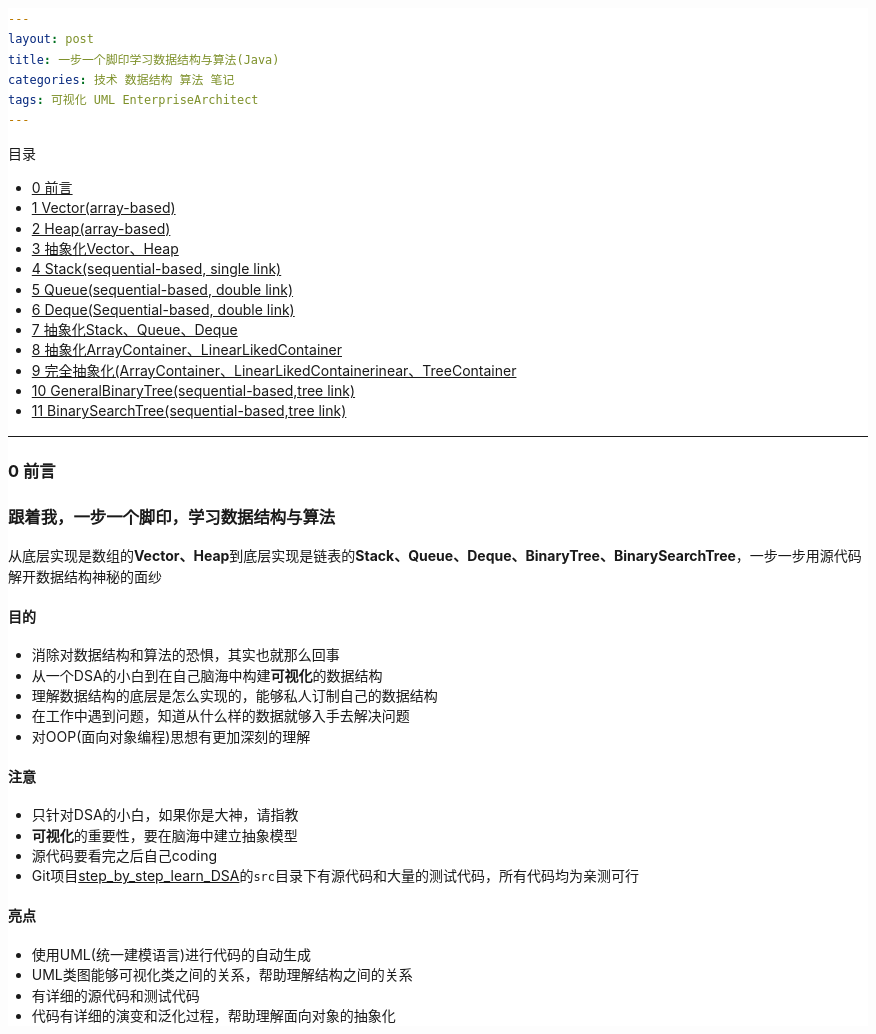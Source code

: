 ```yaml
---
layout: post
title: 一步一个脚印学习数据结构与算法(Java)
categories: 技术 数据结构 算法 笔记 
tags: 可视化 UML EnterpriseArchitect
---
```


目录

- [0 前言](#0)
- [1 Vector(array-based)](#1)
- [2 Heap(array-based)](#2)
- [3 抽象化Vector、Heap](#3)
- [4 Stack(sequential-based, single link)](#4)
- [5 Queue(sequential-based, double link)](#5)
- [6 Deque(Sequential-based, double link)](#6)
- [7 抽象化Stack、Queue、Deque](#7)
- [8 抽象化ArrayContainer、LinearLikedContainer](#8)
- [9 完全抽象化(ArrayContainer、LinearLikedContainerinear、TreeContainer](#9)
- [10 GeneralBinaryTree(sequential-based,tree link)](#10)
- [11 BinarySearchTree(sequential-based,tree link)](#11)

---

<h3 id="0">0 前言</h3>

### 跟着我，一步一个脚印，学习数据结构与算法 

从底层实现是数组的**Vector、Heap**到底层实现是链表的**Stack、Queue、Deque、BinaryTree、BinarySearchTree**，一步一步用源代码解开数据结构神秘的面纱

#### 目的

- 消除对数据结构和算法的恐惧，其实也就那么回事
- 从一个DSA的小白到在自己脑海中构建**可视化**的数据结构
- 理解数据结构的底层是怎么实现的，能够私人订制自己的数据结构
- 在工作中遇到问题，知道从什么样的数据就够入手去解决问题
- 对OOP(面向对象编程)思想有更加深刻的理解

#### 注意

- 只针对DSA的小白，如果你是大神，请指教
- **可视化**的重要性，要在脑海中建立抽象模型
- 源代码要看完之后自己coding
- Git项目[step_by_step_learn_DSA](https://github.com/FengMengZhao/step_by_step_learn_DSA/)的`src`目录下有源代码和大量的测试代码，所有代码均为亲测可行

#### 亮点

- 使用UML(统一建模语言)进行代码的自动生成
- UML类图能够可视化类之间的关系，帮助理解结构之间的关系
- 有详细的源代码和测试代码
- 代码有详细的演变和泛化过程，帮助理解面向对象的抽象化
